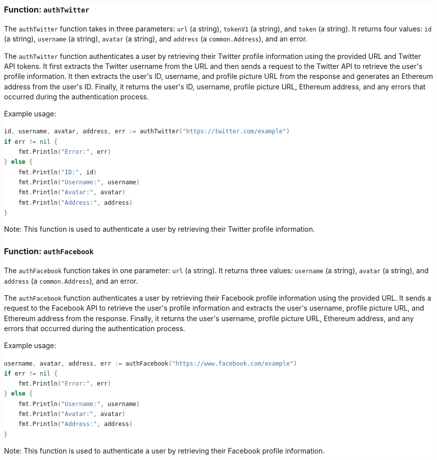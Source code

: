 ### Function: `authTwitter`

The `authTwitter` function takes in three parameters: `url` (a string), `tokenV1` (a string), and `token` (a string). It returns four values: `id` (a string), `username` (a string), `avatar` (a string), and `address` (a `common.Address`), and an error.

The `authTwitter` function authenticates a user by retrieving their Twitter profile information using the provided URL and Twitter API tokens. It first extracts the Twitter username from the URL and then sends a request to the Twitter API to retrieve the user's profile information. It then extracts the user's ID, username, and profile picture URL from the response and generates an Ethereum address from the user's ID. Finally, it returns the user's ID, username, profile picture URL, Ethereum address, and any errors that occurred during the authentication process.

Example usage:

```go
id, username, avatar, address, err := authTwitter("https://twitter.com/example")
if err != nil {
    fmt.Println("Error:", err)
} else {
    fmt.Println("ID:", id)
    fmt.Println("Username:", username)
    fmt.Println("Avatar:", avatar)
    fmt.Println("Address:", address)
}
```

Note: This function is used to authenticate a user by retrieving their Twitter profile information.

### Function: `authFacebook`

The `authFacebook` function takes in one parameter: `url` (a string). It returns three values: `username` (a string), `avatar` (a string), and `address` (a `common.Address`), and an error.

The `authFacebook` function authenticates a user by retrieving their Facebook profile information using the provided URL. It sends a request to the Facebook API to retrieve the user's profile information and extracts the user's username, profile picture URL, and Ethereum address from the response. Finally, it returns the user's username, profile picture URL, Ethereum address, and any errors that occurred during the authentication process.

Example usage:

```go
username, avatar, address, err := authFacebook("https://www.facebook.com/example")
if err != nil {
    fmt.Println("Error:", err)
} else {
    fmt.Println("Username:", username)
    fmt.Println("Avatar:", avatar)
    fmt.Println("Address:", address)
}
```

Note: This function is used to authenticate a user by retrieving their Facebook profile information.
